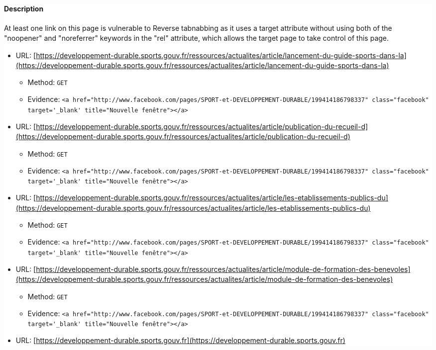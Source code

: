   
  
  
#### Description
<p>At least one link on this page is vulnerable to Reverse tabnabbing as it uses a target attribute without using both of the "noopener" and "noreferrer" keywords in the "rel" attribute, which allows the target page to take control of this page.</p>
  
  
  
* URL: [https://developpement-durable.sports.gouv.fr/ressources/actualites/article/lancement-du-guide-sports-dans-la](https://developpement-durable.sports.gouv.fr/ressources/actualites/article/lancement-du-guide-sports-dans-la)
  
  
  * Method: `GET`
  
  
  * Evidence: `<a href="http://www.facebook.com/pages/SPORT-et-DEVELOPPEMENT-DURABLE/199414186798337" class="facebook" target='_blank' title="Nouvelle fenêtre"></a>`
  
  
  
  
* URL: [https://developpement-durable.sports.gouv.fr/ressources/actualites/article/publication-du-recueil-d](https://developpement-durable.sports.gouv.fr/ressources/actualites/article/publication-du-recueil-d)
  
  
  * Method: `GET`
  
  
  * Evidence: `<a href="http://www.facebook.com/pages/SPORT-et-DEVELOPPEMENT-DURABLE/199414186798337" class="facebook" target='_blank' title="Nouvelle fenêtre"></a>`
  
  
  
  
* URL: [https://developpement-durable.sports.gouv.fr/ressources/actualites/article/les-etablissements-publics-du](https://developpement-durable.sports.gouv.fr/ressources/actualites/article/les-etablissements-publics-du)
  
  
  * Method: `GET`
  
  
  * Evidence: `<a href="http://www.facebook.com/pages/SPORT-et-DEVELOPPEMENT-DURABLE/199414186798337" class="facebook" target='_blank' title="Nouvelle fenêtre"></a>`
  
  
  
  
* URL: [https://developpement-durable.sports.gouv.fr/ressources/actualites/article/module-de-formation-des-benevoles](https://developpement-durable.sports.gouv.fr/ressources/actualites/article/module-de-formation-des-benevoles)
  
  
  * Method: `GET`
  
  
  * Evidence: `<a href="http://www.facebook.com/pages/SPORT-et-DEVELOPPEMENT-DURABLE/199414186798337" class="facebook" target='_blank' title="Nouvelle fenêtre"></a>`
  
  
  
  
* URL: [https://developpement-durable.sports.gouv.fr](https://developpement-durable.sports.gouv.fr)
  